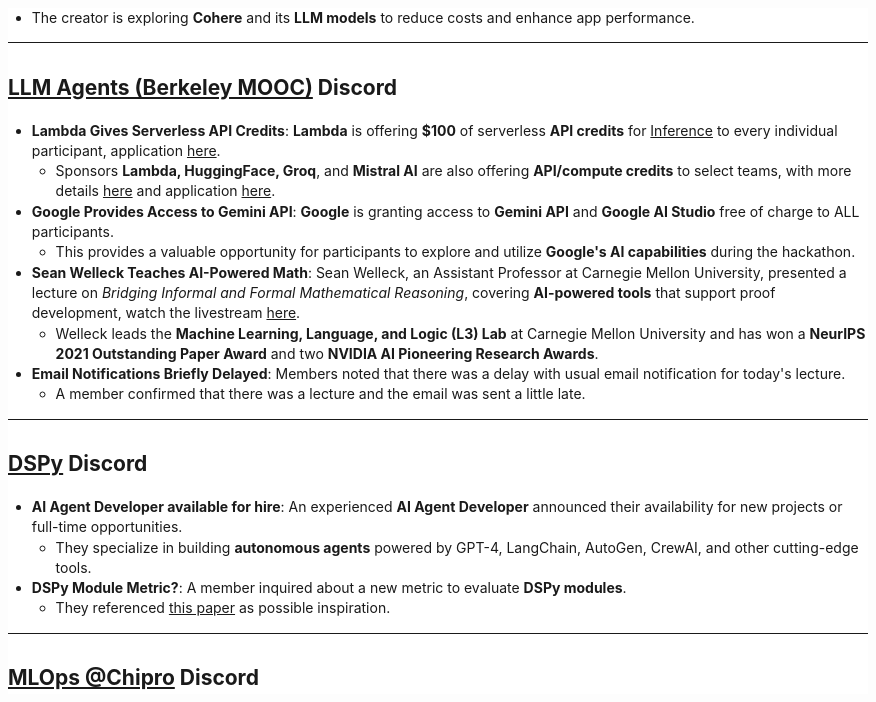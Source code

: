    - The creator is exploring **Cohere** and its **LLM models** to reduce costs and enhance app performance.



---



## [LLM Agents (Berkeley MOOC)](https://discord.com/channels/1280234300012494859) Discord

- **Lambda Gives Serverless API Credits**: **Lambda** is offering **$100** of serverless **API credits** for [Inference](https://lambdalabs.com/inference) to every individual participant, application [here](https://forms.gle/UtVhmPS3mitS8Vxu7).
   - Sponsors **Lambda, HuggingFace, Groq**, and **Mistral AI** are also offering **API/compute credits** to select teams, with more details [here](https://rdi.berkeley.edu/agentx/#resources) and application [here](https://forms.gle/ZDYxwM4aFSRCcrfp7).
- **Google Provides Access to Gemini API**: **Google** is granting access to **Gemini API** and **Google AI Studio** free of charge to ALL participants.
   - This provides a valuable opportunity for participants to explore and utilize **Google's AI capabilities** during the hackathon.
- **Sean Welleck Teaches AI-Powered Math**: Sean Welleck, an Assistant Professor at Carnegie Mellon University, presented a lecture on *Bridging Informal and Formal Mathematical Reasoning*, covering **AI-powered tools** that support proof development, watch the livestream [here](https://www.youtube.com/live/Gy5Nm17l9oo).
   - Welleck leads the **Machine Learning, Language, and Logic (L3) Lab** at Carnegie Mellon University and has won a **NeurIPS 2021 Outstanding Paper Award** and two **NVIDIA AI Pioneering Research Awards**.
- **Email Notifications Briefly Delayed**: Members noted that there was a delay with usual email notification for today's lecture.
   - A member confirmed that there was a lecture and the email was sent a little late.



---



## [DSPy](https://discord.com/channels/1161519468141355160) Discord

- **AI Agent Developer available for hire**: An experienced **AI Agent Developer** announced their availability for new projects or full-time opportunities.
   - They specialize in building **autonomous agents** powered by GPT-4, LangChain, AutoGen, CrewAI, and other cutting-edge tools.
- **DSPy Module Metric?**: A member inquired about a new metric to evaluate **DSPy modules**.
   - They referenced [this paper](https://arxiv.org/abs/2405.10516) as possible inspiration.



---



## [MLOps @Chipro](https://discord.com/channels/814557108065534033) Discord
